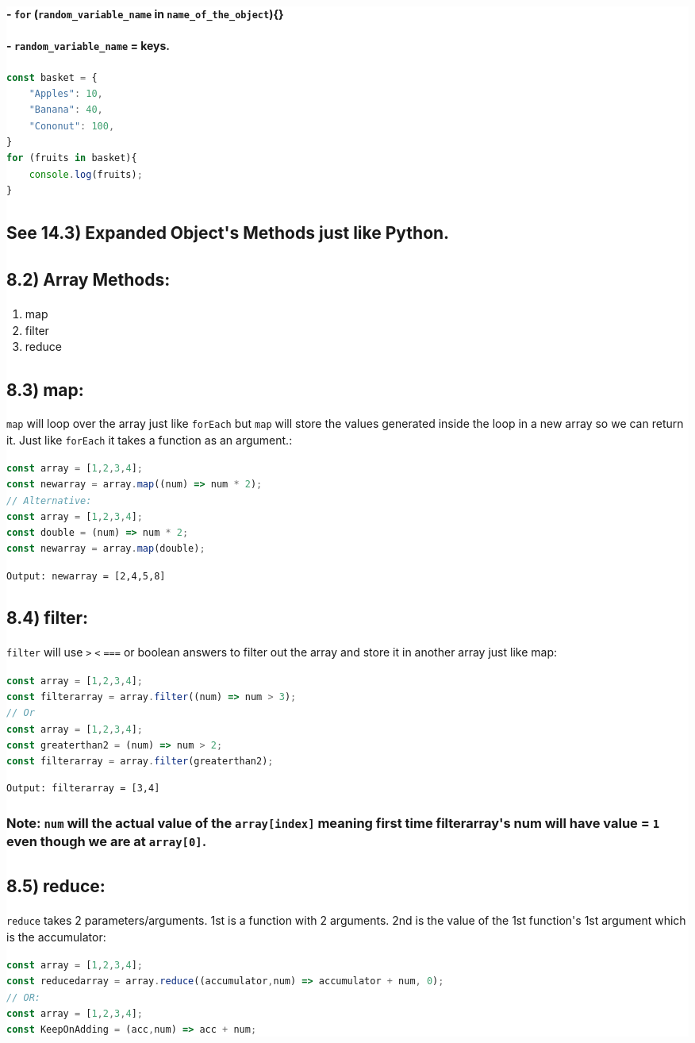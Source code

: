 #### - `for` (`random_variable_name` in `name_of_the_object`){}
#### - `random_variable_name` = keys.
```javascript
const basket = {
	"Apples": 10,
	"Banana": 40,
	"Cononut": 100,
}
for (fruits in basket){
	console.log(fruits);
}
```
## See 14.3) Expanded Object's Methods just like Python.
## 8.2) Array Methods:
1. map
2. filter
3. reduce
## 8.3) map:
`map` will loop over the array just like `forEach` but `map` will store the values generated inside the loop in a new array so we can return it. Just like `forEach` it takes a function as an argument.:
```javascript
const array = [1,2,3,4];
const newarray = array.map((num) => num * 2);
// Alternative:
const array = [1,2,3,4];
const double = (num) => num * 2;
const newarray = array.map(double);
```
```output
Output: newarray = [2,4,5,8]
```
## 8.4) filter:
`filter` will use `>` `<` `===` or boolean answers to filter out the array and store it in another array just like map:
```javascript
const array = [1,2,3,4];
const filterarray = array.filter((num) => num > 3);
// Or
const array = [1,2,3,4];
const greaterthan2 = (num) => num > 2;
const filterarray = array.filter(greaterthan2);
```
```output
Output: filterarray = [3,4]
```
### Note: `num` will the actual value of the `array[index]` meaning first time filterarray's num will have value = `1` even though we are at `array[0]`.  
## 8.5) reduce:
`reduce` takes 2 parameters/arguments. 1st is a function with 2 arguments. 2nd is the value of the 1st function's 1st argument which is the accumulator:
```javascript
const array = [1,2,3,4];
const reducedarray = array.reduce((accumulator,num) => accumulator + num, 0);
// OR:
const array = [1,2,3,4];
const KeepOnAdding = (acc,num) => acc + num;
```